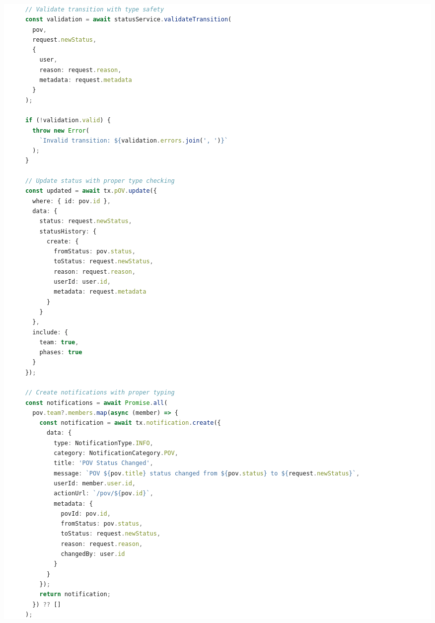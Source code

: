 ```typescript
      // Validate transition with type safety
      const validation = await statusService.validateTransition(
        pov,
        request.newStatus,
        {
          user,
          reason: request.reason,
          metadata: request.metadata
        }
      );

      if (!validation.valid) {
        throw new Error(
          `Invalid transition: ${validation.errors.join(', ')}`
        );
      }

      // Update status with proper type checking
      const updated = await tx.pOV.update({
        where: { id: pov.id },
        data: {
          status: request.newStatus,
          statusHistory: {
            create: {
              fromStatus: pov.status,
              toStatus: request.newStatus,
              reason: request.reason,
              userId: user.id,
              metadata: request.metadata
            }
          }
        },
        include: {
          team: true,
          phases: true
        }
      });

      // Create notifications with proper typing
      const notifications = await Promise.all(
        pov.team?.members.map(async (member) => {
          const notification = await tx.notification.create({
            data: {
              type: NotificationType.INFO,
              category: NotificationCategory.POV,
              title: 'POV Status Changed',
              message: `POV ${pov.title} status changed from ${pov.status} to ${request.newStatus}`,
              userId: member.user.id,
              actionUrl: `/pov/${pov.id}`,
              metadata: {
                povId: pov.id,
                fromStatus: pov.status,
                toStatus: request.newStatus,
                reason: request.reason,
                changedBy: user.id
              }
            }
          });
          return notification;
        }) ?? []
      );

```
